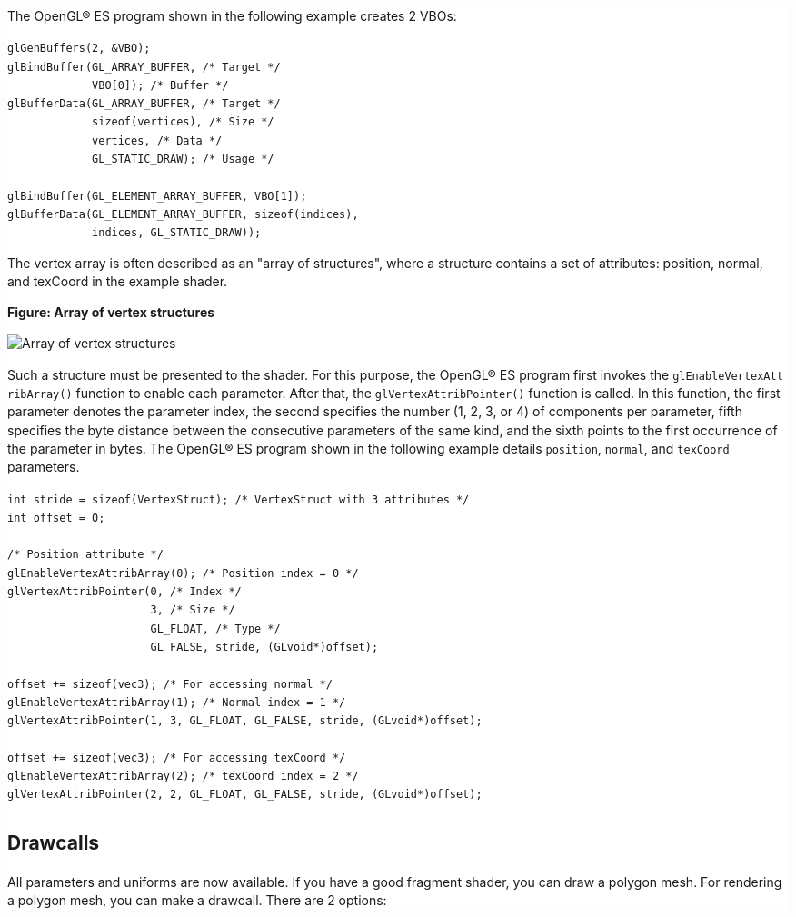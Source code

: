 The OpenGL&reg; ES program shown in the following example creates 2 VBOs:

```
glGenBuffers(2, &VBO);
glBindBuffer(GL_ARRAY_BUFFER, /* Target */
             VBO[0]); /* Buffer */
glBufferData(GL_ARRAY_BUFFER, /* Target */
             sizeof(vertices), /* Size */
             vertices, /* Data */
             GL_STATIC_DRAW); /* Usage */

glBindBuffer(GL_ELEMENT_ARRAY_BUFFER, VBO[1]);
glBufferData(GL_ELEMENT_ARRAY_BUFFER, sizeof(indices),
             indices, GL_STATIC_DRAW));
```

The vertex array is often described as an "array of structures", where a structure contains a set of attributes: position, normal, and texCoord in the example shader.

**Figure: Array of vertex structures**

![Array of vertex structures](./media/vertex_structure_array.png)

Such a structure must be presented to the shader. For this purpose, the OpenGL&reg; ES program first invokes the `glEnableVertexAttribArray()` function to enable each parameter. After that, the `glVertexAttribPointer()` function is called. In this function, the first parameter denotes the parameter index, the second specifies the number (1, 2, 3, or 4) of components per parameter, fifth specifies the byte distance between the consecutive parameters of the same kind, and the sixth points to the first occurrence of the parameter in bytes. The OpenGL&reg; ES program shown in the following example details `position`, `normal`, and `texCoord` parameters.

```
int stride = sizeof(VertexStruct); /* VertexStruct with 3 attributes */
int offset = 0;

/* Position attribute */
glEnableVertexAttribArray(0); /* Position index = 0 */
glVertexAttribPointer(0, /* Index */
                      3, /* Size */
                      GL_FLOAT, /* Type */
                      GL_FALSE, stride, (GLvoid*)offset);

offset += sizeof(vec3); /* For accessing normal */
glEnableVertexAttribArray(1); /* Normal index = 1 */
glVertexAttribPointer(1, 3, GL_FLOAT, GL_FALSE, stride, (GLvoid*)offset);

offset += sizeof(vec3); /* For accessing texCoord */
glEnableVertexAttribArray(2); /* texCoord index = 2 */
glVertexAttribPointer(2, 2, GL_FLOAT, GL_FALSE, stride, (GLvoid*)offset);
```

## Drawcalls

All parameters and uniforms are now available. If you have a good fragment shader, you can draw a polygon mesh. For rendering a polygon mesh, you can make a drawcall. There are 2 options:
